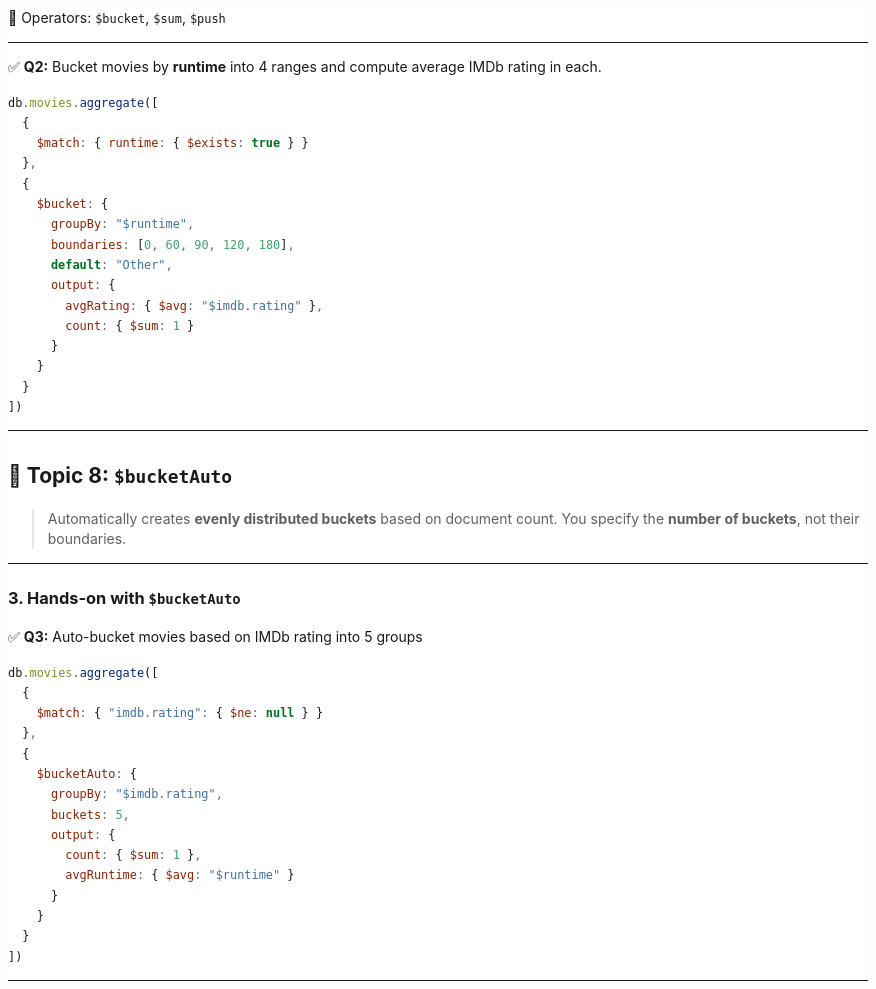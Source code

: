 🧠 Operators: `$bucket`, `$sum`, `$push`

---

✅ **Q2:** Bucket movies by **runtime** into 4 ranges and compute average IMDb rating in each.

```js
db.movies.aggregate([
  {
    $match: { runtime: { $exists: true } }
  },
  {
    $bucket: {
      groupBy: "$runtime",
      boundaries: [0, 60, 90, 120, 180],
      default: "Other",
      output: {
        avgRating: { $avg: "$imdb.rating" },
        count: { $sum: 1 }
      }
    }
  }
])
```

---

## 🔹 Topic 8: `$bucketAuto`

> Automatically creates **evenly distributed buckets** based on document count. You specify the **number of buckets**, not their boundaries.

---

### 3. Hands-on with `$bucketAuto`

✅ **Q3:** Auto-bucket movies based on IMDb rating into 5 groups

```js
db.movies.aggregate([
  {
    $match: { "imdb.rating": { $ne: null } }
  },
  {
    $bucketAuto: {
      groupBy: "$imdb.rating",
      buckets: 5,
      output: {
        count: { $sum: 1 },
        avgRuntime: { $avg: "$runtime" }
      }
    }
  }
])
```

---